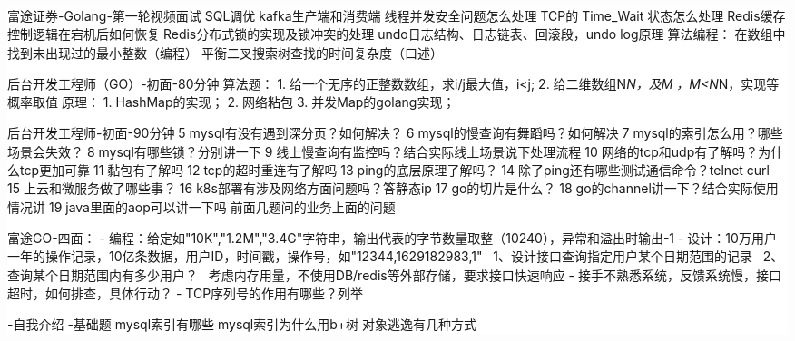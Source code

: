 富途证券-Golang-第一轮视频面试
SQL调优
kafka生产端和消费端
线程并发安全问题怎么处理
TCP的 Time_Wait 状态怎么处理
Redis缓存控制逻辑在宕机后如何恢复
Redis分布式锁的实现及锁冲突的处理
undo日志结构、日志链表、回滚段，undo log原理
算法编程：
在数组中找到未出现过的最小整数（编程）
平衡二叉搜索树查找的时间复杂度（口述）

后台开发工程师（GO）-初面-80分钟
算法题：
1. 给一个无序的正整数数组，求i/j最大值，i<j;
2. 给二维数组N*N，及M ，M<N*N，实现等概率取值
原理：
1. HashMap的实现；
2. 网络粘包
3. 并发Map的golang实现；

后台开发工程师-初面-90分钟
5 mysql有没有遇到深分页？如何解决？
6 mysql的慢查询有舞蹈吗？如何解决
7 mysql的索引怎么用？哪些场景会失效？
8 mysql有哪些锁？分别讲一下
9 线上慢查询有监控吗？结合实际线上场景说下处理流程
10 网络的tcp和udp有了解吗？为什么tcp更加可靠
11 黏包有了解吗
12 tcp的超时重连有了解吗
13 ping的底层原理了解吗？
14 除了ping还有哪些测试通信命令？telnet curl
15 上云和微服务做了哪些事？
16 k8s部署有涉及网络方面问题吗？答静态ip
17 go的切片是什么？
18 go的channel讲一下？结合实际使用情况讲
19 java里面的aop可以讲一下吗
前面几题问的业务上面的问题

富途GO-四面：
- 编程：给定如"10K","1.2M","3.4G"字符串，输出代表的字节数量取整（10240），异常和溢出时输出-1
- 设计：10万用户一年的操作记录，10亿条数据，用户ID，时间戳，操作号，如"12344,1629182983,1"
  1、设计接口查询指定用户某个日期范围的记录
  2、查询某个日期范围内有多少用户？
  考虑内存用量，不使用DB/redis等外部存储，要求接口快速响应
- 接手不熟悉系统，反馈系统慢，接口超时，如何排查，具体行动？
- TCP序列号的作用有哪些？列举


-自我介绍
-基础题
mysql索引有哪些
mysql索引为什么用b+树
对象逃逸有几种方式
